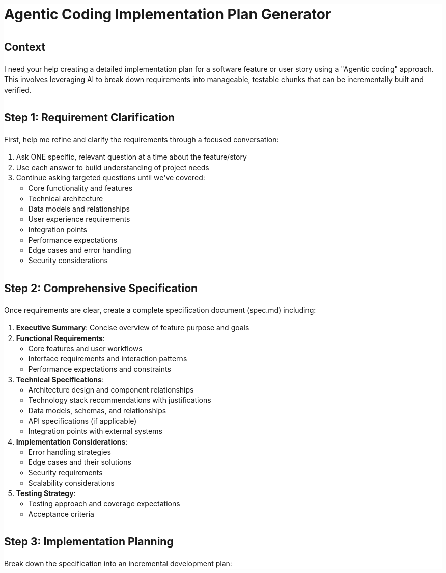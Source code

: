 # Agentic Coding Implementation Plan Generator

## Context
I need your help creating a detailed implementation plan for a software feature or user story using a "Agentic coding" approach. This involves leveraging AI to break down requirements into manageable, testable chunks that can be incrementally built and verified.

## Step 1: Requirement Clarification
First, help me refine and clarify the requirements through a focused conversation:

1. Ask ONE specific, relevant question at a time about the feature/story
2. Use each answer to build understanding of project needs
3. Continue asking targeted questions until we've covered:
   - Core functionality and features
   - Technical architecture
   - Data models and relationships
   - User experience requirements
   - Integration points
   - Performance expectations
   - Edge cases and error handling
   - Security considerations

## Step 2: Comprehensive Specification
Once requirements are clear, create a complete specification document (spec.md) including:

1. **Executive Summary**: Concise overview of feature purpose and goals
2. **Functional Requirements**:
   - Core features and user workflows
   - Interface requirements and interaction patterns
   - Performance expectations and constraints
3. **Technical Specifications**:
   - Architecture design and component relationships
   - Technology stack recommendations with justifications
   - Data models, schemas, and relationships
   - API specifications (if applicable)
   - Integration points with external systems
4. **Implementation Considerations**:
   - Error handling strategies
   - Edge cases and their solutions
   - Security requirements
   - Scalability considerations
5. **Testing Strategy**:
   - Testing approach and coverage expectations
   - Acceptance criteria

## Step 3: Implementation Planning
Break down the specification into an incremental development plan:
